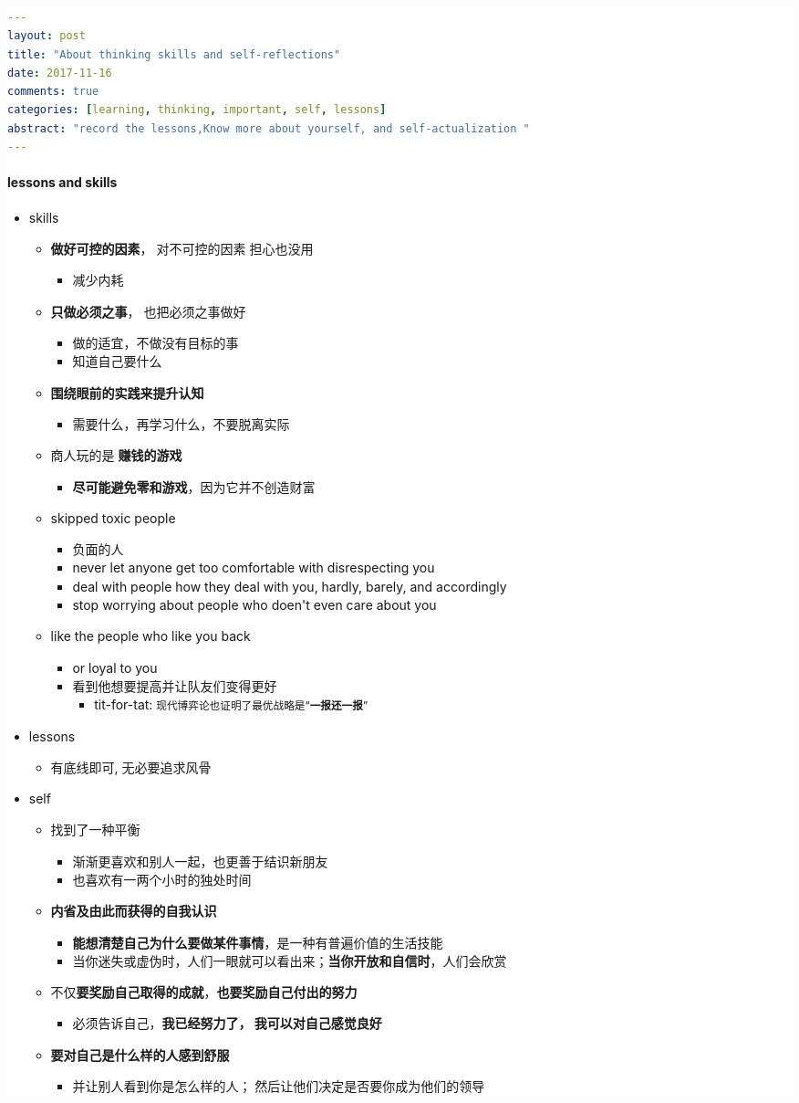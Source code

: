 ```yaml
---
layout: post
title: "About thinking skills and self-reflections"
date: 2017-11-16
comments: true
categories: [learning, thinking, important, self, lessons]
abstract: "record the lessons,Know more about yourself, and self-actualization "
---
```


#### lessons and skills  
* skills  
    - **做好可控的因素**， 对不可控的因素 担心也没用  
        + 减少内耗  

    - **只做必须之事**， 也把必须之事做好  
        + 做的适宜，不做没有目标的事   
        + 知道自己要什么  

    - **围绕眼前的实践来提升认知**  
        + 需要什么，再学习什么，不要脱离实际  

    - 商人玩的是 **赚钱的游戏**  
        + **尽可能避免零和游戏**，因为它并不创造财富 

    - skipped toxic people  
        + 负面的人 
        + never let anyone get too comfortable with disrespecting you  
        + deal with people how they deal with you, hardly, barely, and accordingly  
        + stop worrying about people who doen't even care about you   

    - like the people who like you back  
        + or loyal to you  
        + 看到他想要提高并让队友们变得更好  
            - tit-for-tat: <small>现代博弈论也证明了最优战略是“**一报还一报**”</small>   

* lessons  
    - 有底线即可, 无必要追求风骨  

* self  
    - 找到了一种平衡  
        + 渐渐更喜欢和别人一起，也更善于结识新朋友  
        + 也喜欢有一两个小时的独处时间  

    - **内省及由此而获得的自我认识**    
        + **能想清楚自己为什么要做某件事情**，是一种有普遍价值的生活技能 
        + 当你迷失或虚伪时，人们一眼就可以看出来；**当你开放和自信时**，人们会欣赏  
        
        
    - 不仅**要奖励自己取得的成就**，**也要奖励自己付出的努力**    
        + 必须告诉自己，**我已经努力了， 我可以对自己感觉良好**    


    - **要对自己是什么样的人感到舒服**  
        + 并让别人看到你是怎么样的人；
        然后让他们决定是否要你成为他们的领导  
